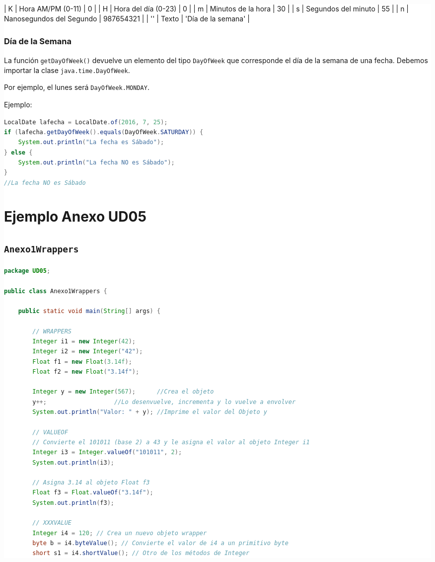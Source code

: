 | K       | Hora AM/PM (0-11)        | 0                   |
| H       | Hora del día (0-23)      | 0                   |
| m       | Minutos de la hora       | 30                  |
| s       | Segundos del minuto      | 55                  |
| n       | Nanosegundos del Segundo | 987654321           |
| ''      | Texto                    | 'Día de la semana'  |

### Día de la Semana

La función `getDayOfWeek()` devuelve un elemento del tipo `DayOfWeek` que corresponde el día de la semana de una fecha. Debemos importar la clase `java.time.DayOfWeek`.

Por ejemplo, el lunes será `DayOfWeek.MONDAY`.

Ejemplo:

```java
LocalDate lafecha = LocalDate.of(2016, 7, 25);
if (lafecha.getDayOfWeek().equals(DayOfWeek.SATURDAY)) {
    System.out.println("La fecha es Sábado");
} else {
    System.out.println("La fecha NO es Sábado");
}
//La fecha NO es Sábado
```

# Ejemplo Anexo UD05

## `Anexo1Wrappers`

```java
package UD05;

public class Anexo1Wrappers {

    public static void main(String[] args) {

        // WRAPPERS
        Integer i1 = new Integer(42);
        Integer i2 = new Integer("42");
        Float f1 = new Float(3.14f);
        Float f2 = new Float("3.14f");

        Integer y = new Integer(567);	   //Crea el objeto
        y++;				   //Lo desenvuelve, incrementa y lo vuelve a envolver 
        System.out.println("Valor: " + y); //Imprime el valor del Objeto y     

        // VALUEOF
        // Convierte el 101011 (base 2) a 43 y le asigna el valor al objeto Integer i1 
        Integer i3 = Integer.valueOf("101011", 2);
        System.out.println(i3);

        // Asigna 3.14 al objeto Float f3 
        Float f3 = Float.valueOf("3.14f");
        System.out.println(f3);

        // XXXVALUE
        Integer i4 = 120; // Crea un nuevo objeto wrapper
        byte b = i4.byteValue(); // Convierte el valor de i4 a un primitivo byte 
        short s1 = i4.shortValue(); // Otro de los métodos de Integer
```